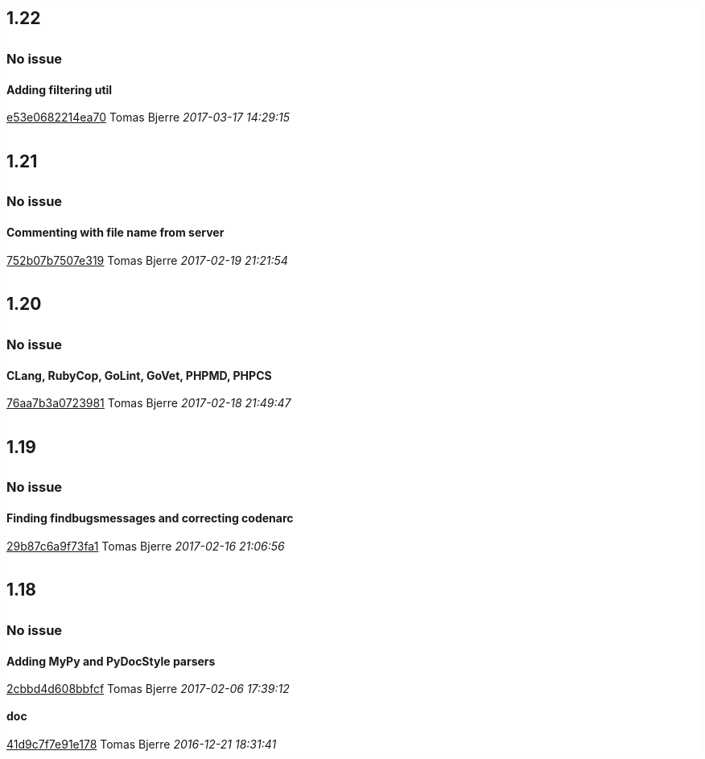 
## 1.22
### No issue

**Adding filtering util**


[e53e0682214ea70](https://github.com/tomasbjerre/violation-comments-to-bitbucket-server-lib/commit/e53e0682214ea70) Tomas Bjerre *2017-03-17 14:29:15*


## 1.21
### No issue

**Commenting with file name from server**


[752b07b7507e319](https://github.com/tomasbjerre/violation-comments-to-bitbucket-server-lib/commit/752b07b7507e319) Tomas Bjerre *2017-02-19 21:21:54*


## 1.20
### No issue

**CLang, RubyCop, GoLint, GoVet, PHPMD, PHPCS**


[76aa7b3a0723981](https://github.com/tomasbjerre/violation-comments-to-bitbucket-server-lib/commit/76aa7b3a0723981) Tomas Bjerre *2017-02-18 21:49:47*


## 1.19
### No issue

**Finding findbugsmessages and correcting codenarc**


[29b87c6a9f73fa1](https://github.com/tomasbjerre/violation-comments-to-bitbucket-server-lib/commit/29b87c6a9f73fa1) Tomas Bjerre *2017-02-16 21:06:56*


## 1.18
### No issue

**Adding MyPy and PyDocStyle parsers**


[2cbbd4d608bbfcf](https://github.com/tomasbjerre/violation-comments-to-bitbucket-server-lib/commit/2cbbd4d608bbfcf) Tomas Bjerre *2017-02-06 17:39:12*

**doc**


[41d9c7f7e91e178](https://github.com/tomasbjerre/violation-comments-to-bitbucket-server-lib/commit/41d9c7f7e91e178) Tomas Bjerre *2016-12-21 18:31:41*
